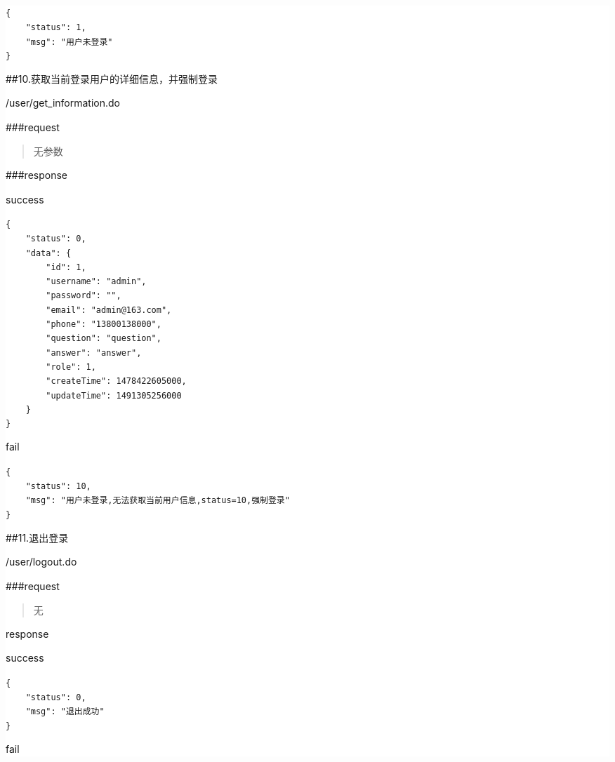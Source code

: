     {
        "status": 1,
        "msg": "用户未登录"
    }


##10.获取当前登录用户的详细信息，并强制登录 

/user/get_information.do

###request

>无参数

###response

success

    {
        "status": 0,
        "data": {
            "id": 1,
            "username": "admin",
            "password": "",
            "email": "admin@163.com",
            "phone": "13800138000",
            "question": "question",
            "answer": "answer",
            "role": 1,
            "createTime": 1478422605000,
            "updateTime": 1491305256000
        }
    }
fail

    {
        "status": 10,
        "msg": "用户未登录,无法获取当前用户信息,status=10,强制登录"
    }


##11.退出登录 

/user/logout.do

###request

>无

response

success

    {
        "status": 0,
        "msg": "退出成功"
    }
fail
